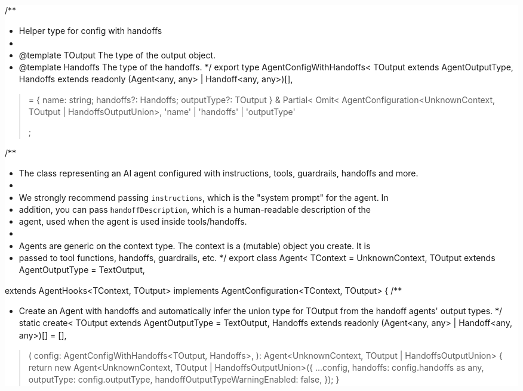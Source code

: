 /**
 * Helper type for config with handoffs
 *
 * @template TOutput The type of the output object.
 * @template Handoffs The type of the handoffs.
 */
export type AgentConfigWithHandoffs<
  TOutput extends AgentOutputType,
  Handoffs extends readonly (Agent<any, any> | Handoff<any, any>)[],
> = { name: string; handoffs?: Handoffs; outputType?: TOutput } & Partial<
  Omit<
    AgentConfiguration<UnknownContext, TOutput | HandoffsOutputUnion<Handoffs>>,
    'name' | 'handoffs' | 'outputType'
  >
>;

/**
 * The class representing an AI agent configured with instructions, tools, guardrails, handoffs and more.
 *
 * We strongly recommend passing `instructions`, which is the "system prompt" for the agent. In
 * addition, you can pass `handoffDescription`, which is a human-readable description of the
 * agent, used when the agent is used inside tools/handoffs.
 *
 * Agents are generic on the context type. The context is a (mutable) object you create. It is
 * passed to tool functions, handoffs, guardrails, etc.
 */
export class Agent<
    TContext = UnknownContext,
    TOutput extends AgentOutputType = TextOutput,
  >
  extends AgentHooks<TContext, TOutput>
  implements AgentConfiguration<TContext, TOutput>
{
  /**
   * Create an Agent with handoffs and automatically infer the union type for TOutput from the handoff agents' output types.
   */
  static create<
    TOutput extends AgentOutputType = TextOutput,
    Handoffs extends readonly (Agent<any, any> | Handoff<any, any>)[] = [],
  >(
    config: AgentConfigWithHandoffs<TOutput, Handoffs>,
  ): Agent<UnknownContext, TOutput | HandoffsOutputUnion<Handoffs>> {
    return new Agent<UnknownContext, TOutput | HandoffsOutputUnion<Handoffs>>({
      ...config,
      handoffs: config.handoffs as any,
      outputType: config.outputType,
      handoffOutputTypeWarningEnabled: false,
    });
  }
